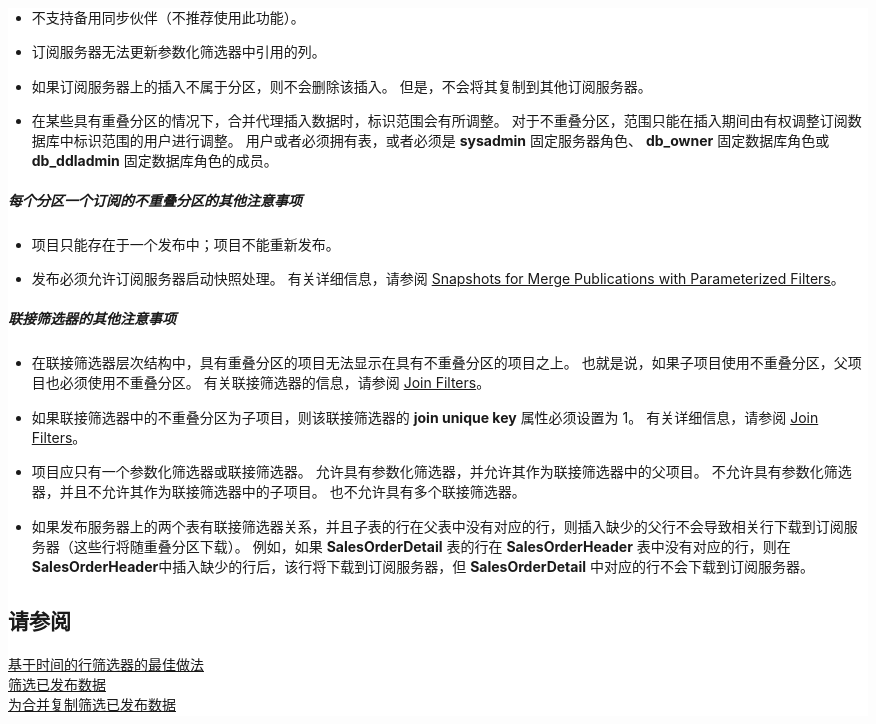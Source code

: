 -   不支持备用同步伙伴（不推荐使用此功能）。  
  
-   订阅服务器无法更新参数化筛选器中引用的列。  
  
-   如果订阅服务器上的插入不属于分区，则不会删除该插入。 但是，不会将其复制到其他订阅服务器。  
  
-   在某些具有重叠分区的情况下，合并代理插入数据时，标识范围会有所调整。 对于不重叠分区，范围只能在插入期间由有权调整订阅数据库中标识范围的用户进行调整。 用户或者必须拥有表，或者必须是 **sysadmin** 固定服务器角色、 **db_owner** 固定数据库角色或 **db_ddladmin** 固定数据库角色的成员。  
  
##### <a name="additional-considerations-for-nonoverlapping-partitions-with-a-single-subscription-per-partition"></a>每个分区一个订阅的不重叠分区的其他注意事项  
  
-   项目只能存在于一个发布中；项目不能重新发布。  
  
-   发布必须允许订阅服务器启动快照处理。 有关详细信息，请参阅 [Snapshots for Merge Publications with Parameterized Filters](../snapshots-for-merge-publications-with-parameterized-filters.md)。  
  
##### <a name="additional-considerations-for-join-filters"></a>联接筛选器的其他注意事项  
  
-   在联接筛选器层次结构中，具有重叠分区的项目无法显示在具有不重叠分区的项目之上。 也就是说，如果子项目使用不重叠分区，父项目也必须使用不重叠分区。 有关联接筛选器的信息，请参阅 [Join Filters](join-filters.md)。  
  
-   如果联接筛选器中的不重叠分区为子项目，则该联接筛选器的 **join unique key** 属性必须设置为 1。 有关详细信息，请参阅 [Join Filters](join-filters.md)。  
  
-   项目应只有一个参数化筛选器或联接筛选器。 允许具有参数化筛选器，并允许其作为联接筛选器中的父项目。 不允许具有参数化筛选器，并且不允许其作为联接筛选器中的子项目。 也不允许具有多个联接筛选器。  
  
-   如果发布服务器上的两个表有联接筛选器关系，并且子表的行在父表中没有对应的行，则插入缺少的父行不会导致相关行下载到订阅服务器（这些行将随重叠分区下载）。 例如，如果 **SalesOrderDetail** 表的行在 **SalesOrderHeader** 表中没有对应的行，则在 **SalesOrderHeader**中插入缺少的行后，该行将下载到订阅服务器，但 **SalesOrderDetail** 中对应的行不会下载到订阅服务器。  
  
## <a name="see-also"></a>请参阅  
 [基于时间的行筛选器的最佳做法](best-practices-for-time-based-row-filters.md)   
 [筛选已发布数据](../publish/filter-published-data.md)   
 [为合并复制筛选已发布数据](filter-published-data-for-merge-replication.md)  
  
  

